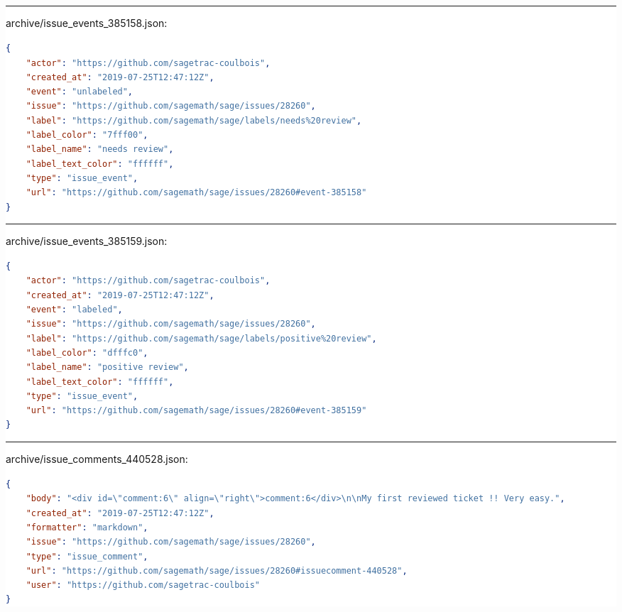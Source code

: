 


---

archive/issue_events_385158.json:
```json
{
    "actor": "https://github.com/sagetrac-coulbois",
    "created_at": "2019-07-25T12:47:12Z",
    "event": "unlabeled",
    "issue": "https://github.com/sagemath/sage/issues/28260",
    "label": "https://github.com/sagemath/sage/labels/needs%20review",
    "label_color": "7fff00",
    "label_name": "needs review",
    "label_text_color": "ffffff",
    "type": "issue_event",
    "url": "https://github.com/sagemath/sage/issues/28260#event-385158"
}
```



---

archive/issue_events_385159.json:
```json
{
    "actor": "https://github.com/sagetrac-coulbois",
    "created_at": "2019-07-25T12:47:12Z",
    "event": "labeled",
    "issue": "https://github.com/sagemath/sage/issues/28260",
    "label": "https://github.com/sagemath/sage/labels/positive%20review",
    "label_color": "dfffc0",
    "label_name": "positive review",
    "label_text_color": "ffffff",
    "type": "issue_event",
    "url": "https://github.com/sagemath/sage/issues/28260#event-385159"
}
```



---

archive/issue_comments_440528.json:
```json
{
    "body": "<div id=\"comment:6\" align=\"right\">comment:6</div>\n\nMy first reviewed ticket !! Very easy.",
    "created_at": "2019-07-25T12:47:12Z",
    "formatter": "markdown",
    "issue": "https://github.com/sagemath/sage/issues/28260",
    "type": "issue_comment",
    "url": "https://github.com/sagemath/sage/issues/28260#issuecomment-440528",
    "user": "https://github.com/sagetrac-coulbois"
}
```
